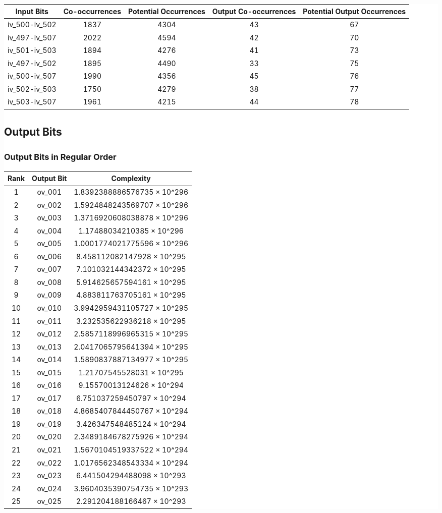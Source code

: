 | Input Bits | Co-occurrences | Potential Occurrences | Output Co-occurrences | Potential Output Occurrences |
|:----------:|:--------------:|:---------------------:|:---------------------:|:----------------------------:|
| iv_500-iv_502 | 1837 | 4304 | 43 | 67 |
| iv_497-iv_507 | 2022 | 4594 | 42 | 70 |
| iv_501-iv_503 | 1894 | 4276 | 41 | 73 |
| iv_497-iv_502 | 1895 | 4490 | 33 | 75 |
| iv_500-iv_507 | 1990 | 4356 | 45 | 76 |
| iv_502-iv_503 | 1750 | 4279 | 38 | 77 |
| iv_503-iv_507 | 1961 | 4215 | 44 | 78 |

## Output Bits

### Output Bits in Regular Order

| Rank | Output Bit | Complexity |
|:----:|:----------:|:----------:|
| 1 | ov_001 | 1.8392388886576735 × 10^296 |
| 2 | ov_002 | 1.5924848243569707 × 10^296 |
| 3 | ov_003 | 1.3716920608038878 × 10^296 |
| 4 | ov_004 | 1.17488034210385 × 10^296 |
| 5 | ov_005 | 1.0001774021775596 × 10^296 |
| 6 | ov_006 | 8.458112082147928 × 10^295 |
| 7 | ov_007 | 7.101032144342372 × 10^295 |
| 8 | ov_008 | 5.914625657594161 × 10^295 |
| 9 | ov_009 | 4.883811763705161 × 10^295 |
| 10 | ov_010 | 3.9942959431105727 × 10^295 |
| 11 | ov_011 | 3.232535622936218 × 10^295 |
| 12 | ov_012 | 2.5857118996965315 × 10^295 |
| 13 | ov_013 | 2.0417065795641394 × 10^295 |
| 14 | ov_014 | 1.5890837887134977 × 10^295 |
| 15 | ov_015 | 1.21707545528031 × 10^295 |
| 16 | ov_016 | 9.15570013124626 × 10^294 |
| 17 | ov_017 | 6.751037259450797 × 10^294 |
| 18 | ov_018 | 4.8685407844450767 × 10^294 |
| 19 | ov_019 | 3.426347548485124 × 10^294 |
| 20 | ov_020 | 2.3489184678275926 × 10^294 |
| 21 | ov_021 | 1.5670104519337522 × 10^294 |
| 22 | ov_022 | 1.0176562348543334 × 10^294 |
| 23 | ov_023 | 6.441504294488098 × 10^293 |
| 24 | ov_024 | 3.9604035390754735 × 10^293 |
| 25 | ov_025 | 2.291204188166467 × 10^293 |